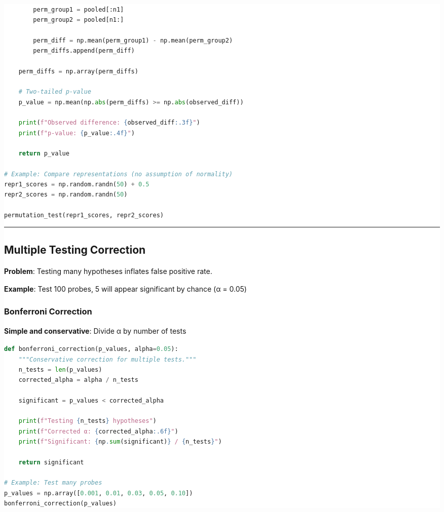 ```python
        perm_group1 = pooled[:n1]
        perm_group2 = pooled[n1:]

        perm_diff = np.mean(perm_group1) - np.mean(perm_group2)
        perm_diffs.append(perm_diff)

    perm_diffs = np.array(perm_diffs)

    # Two-tailed p-value
    p_value = np.mean(np.abs(perm_diffs) >= np.abs(observed_diff))

    print(f"Observed difference: {observed_diff:.3f}")
    print(f"p-value: {p_value:.4f}")

    return p_value

# Example: Compare representations (no assumption of normality)
repr1_scores = np.random.randn(50) + 0.5
repr2_scores = np.random.randn(50)

permutation_test(repr1_scores, repr2_scores)
```

---

## Multiple Testing Correction

**Problem**: Testing many hypotheses inflates false positive rate.

**Example**: Test 100 probes, 5 will appear significant by chance (α = 0.05)

### Bonferroni Correction

**Simple and conservative**: Divide α by number of tests

```python
def bonferroni_correction(p_values, alpha=0.05):
    """Conservative correction for multiple tests."""
    n_tests = len(p_values)
    corrected_alpha = alpha / n_tests

    significant = p_values < corrected_alpha

    print(f"Testing {n_tests} hypotheses")
    print(f"Corrected α: {corrected_alpha:.6f}")
    print(f"Significant: {np.sum(significant)} / {n_tests}")

    return significant

# Example: Test many probes
p_values = np.array([0.001, 0.01, 0.03, 0.05, 0.10])
bonferroni_correction(p_values)
```
